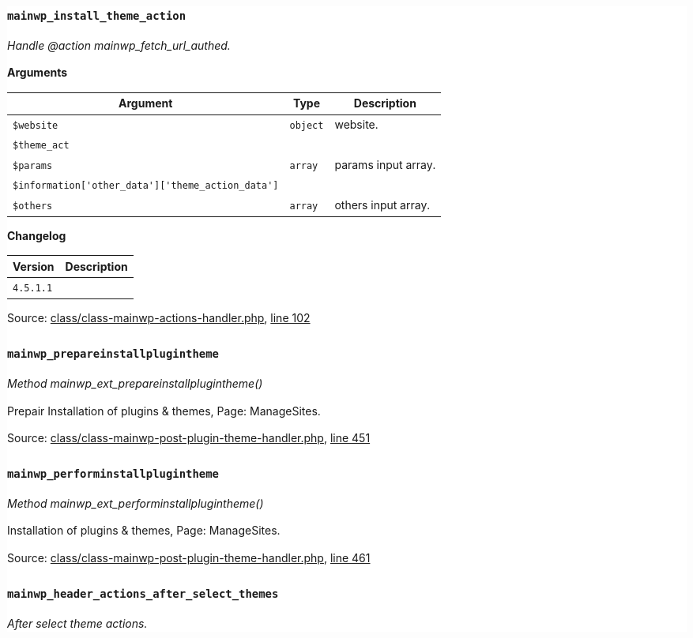 

### `mainwp_install_theme_action`

*Handle @action mainwp_fetch_url_authed.*

**Arguments**

Argument | Type | Description
-------- | ---- | -----------
`$website` | `object` | website.
`$theme_act` |  | 
`$params` | `array` | params input array.
`$information['other_data']['theme_action_data']` |  | 
`$others` | `array` | others input array.

**Changelog**

Version | Description
------- | -----------
`4.5.1.1` | 

Source: [class/class-mainwp-actions-handler.php](https://github.com/mainwp/mainwp/blob/master/class/class-mainwp-actions-handler.php), [line 102](https://github.com/mainwp/mainwp/blob/master/class/class-mainwp-actions-handler.php#L102)



### `mainwp_prepareinstallplugintheme`

*Method mainwp_ext_prepareinstallplugintheme()*

Prepair Installation of plugins & themes,
Page: ManageSites.


Source: [class/class-mainwp-post-plugin-theme-handler.php](https://github.com/mainwp/mainwp/blob/master/class/class-mainwp-post-plugin-theme-handler.php), [line 451](https://github.com/mainwp/mainwp/blob/master/class/class-mainwp-post-plugin-theme-handler.php#L451)



### `mainwp_performinstallplugintheme`

*Method mainwp_ext_performinstallplugintheme()*

Installation of plugins & themes,
Page: ManageSites.


Source: [class/class-mainwp-post-plugin-theme-handler.php](https://github.com/mainwp/mainwp/blob/master/class/class-mainwp-post-plugin-theme-handler.php), [line 461](https://github.com/mainwp/mainwp/blob/master/class/class-mainwp-post-plugin-theme-handler.php#L461)



### `mainwp_header_actions_after_select_themes`

*After select theme actions.*
